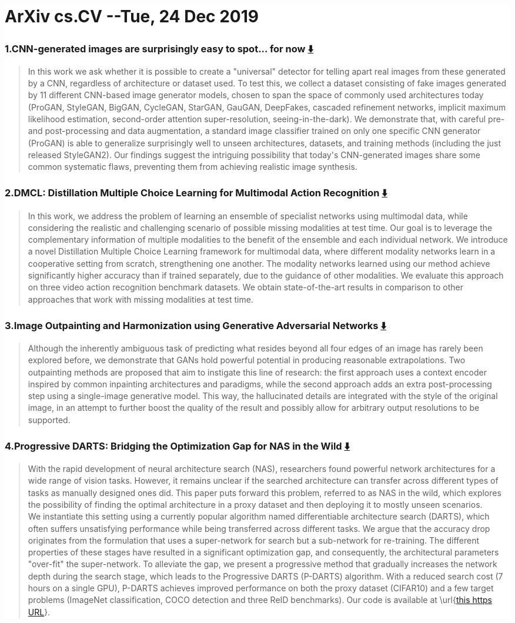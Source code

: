 # ArXiv cs.CV --Tue, 24 Dec 2019
### 1.CNN-generated images are surprisingly easy to spot... for now  [ :arrow_down: ](https://arxiv.org/pdf/1912.11035.pdf)
>  In this work we ask whether it is possible to create a "universal" detector for telling apart real images from these generated by a CNN, regardless of architecture or dataset used. To test this, we collect a dataset consisting of fake images generated by 11 different CNN-based image generator models, chosen to span the space of commonly used architectures today (ProGAN, StyleGAN, BigGAN, CycleGAN, StarGAN, GauGAN, DeepFakes, cascaded refinement networks, implicit maximum likelihood estimation, second-order attention super-resolution, seeing-in-the-dark). We demonstrate that, with careful pre- and post-processing and data augmentation, a standard image classifier trained on only one specific CNN generator (ProGAN) is able to generalize surprisingly well to unseen architectures, datasets, and training methods (including the just released StyleGAN2). Our findings suggest the intriguing possibility that today's CNN-generated images share some common systematic flaws, preventing them from achieving realistic image synthesis. 
### 2.DMCL: Distillation Multiple Choice Learning for Multimodal Action Recognition  [ :arrow_down: ](https://arxiv.org/pdf/1912.10982.pdf)
>  In this work, we address the problem of learning an ensemble of specialist networks using multimodal data, while considering the realistic and challenging scenario of possible missing modalities at test time. Our goal is to leverage the complementary information of multiple modalities to the benefit of the ensemble and each individual network. We introduce a novel Distillation Multiple Choice Learning framework for multimodal data, where different modality networks learn in a cooperative setting from scratch, strengthening one another. The modality networks learned using our method achieve significantly higher accuracy than if trained separately, due to the guidance of other modalities. We evaluate this approach on three video action recognition benchmark datasets. We obtain state-of-the-art results in comparison to other approaches that work with missing modalities at test time. 
### 3.Image Outpainting and Harmonization using Generative Adversarial Networks  [ :arrow_down: ](https://arxiv.org/pdf/1912.10960.pdf)
>  Although the inherently ambiguous task of predicting what resides beyond all four edges of an image has rarely been explored before, we demonstrate that GANs hold powerful potential in producing reasonable extrapolations. Two outpainting methods are proposed that aim to instigate this line of research: the first approach uses a context encoder inspired by common inpainting architectures and paradigms, while the second approach adds an extra post-processing step using a single-image generative model. This way, the hallucinated details are integrated with the style of the original image, in an attempt to further boost the quality of the result and possibly allow for arbitrary output resolutions to be supported. 
### 4.Progressive DARTS: Bridging the Optimization Gap for NAS in the Wild  [ :arrow_down: ](https://arxiv.org/pdf/1912.10952.pdf)
>  With the rapid development of neural architecture search (NAS), researchers found powerful network architectures for a wide range of vision tasks. However, it remains unclear if the searched architecture can transfer across different types of tasks as manually designed ones did. This paper puts forward this problem, referred to as NAS in the wild, which explores the possibility of finding the optimal architecture in a proxy dataset and then deploying it to mostly unseen scenarios. <br>We instantiate this setting using a currently popular algorithm named differentiable architecture search (DARTS), which often suffers unsatisfying performance while being transferred across different tasks. We argue that the accuracy drop originates from the formulation that uses a super-network for search but a sub-network for re-training. The different properties of these stages have resulted in a significant optimization gap, and consequently, the architectural parameters "over-fit" the super-network. To alleviate the gap, we present a progressive method that gradually increases the network depth during the search stage, which leads to the Progressive DARTS (P-DARTS) algorithm. With a reduced search cost (7 hours on a single GPU), P-DARTS achieves improved performance on both the proxy dataset (CIFAR10) and a few target problems (ImageNet classification, COCO detection and three ReID benchmarks). Our code is available at \url{<a class="link-external link-https" href="https://github.com/chenxin061/pdarts" rel="external noopener nofollow">this https URL</a>}. 